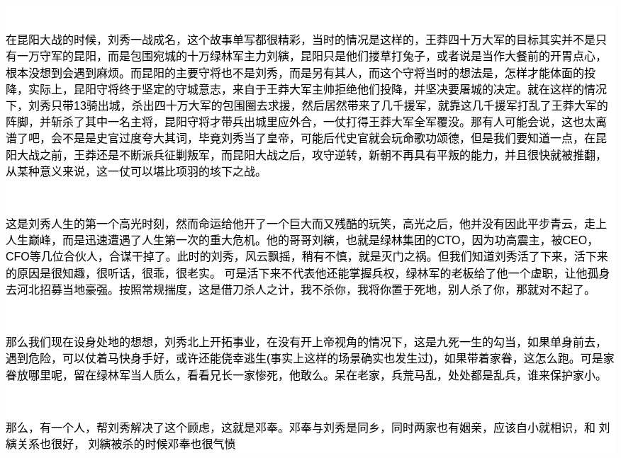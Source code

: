 </span>
</span>
</span>
</p>
<p>
<span style="font-family: arial, sans-serif;font-size: 16px;color: rgb(0, 0, 0);background-color: rgb(255, 255, 255);">
<br/>
</span>
</p>
<p>
<span style="font-family: arial, sans-serif;font-size: 16px;color: rgb(0, 0, 0);background-color: rgb(255, 255, 255);">
          在昆阳大战的时候，刘秀一战成名，这个故事单写都很精彩，当时的情况是这样的，王莽四十万大军的目标其实并不是只有一万守军的昆阳，而是包围宛城的十万绿林军主力刘縯，昆阳只是他们搂草打兔子，或者说是当作大餐前的开胃点心，根本没想到会遇到麻烦。而昆阳的主要守将也不是刘秀，而是另有其人，而这个守将当时的想法是，怎样才能体面的投降，实际上，昆阳守将终于坚定的守城意志，来自于王莽大军主帅拒绝他们投降，并坚决要屠城的决定。就在这样的情况下，刘秀只带13骑出城，杀出四十万大军的包围圈去求援，然后居然带来了几千援军，就靠这几千援军打乱了王莽大军的阵脚，并斩杀了其中一名主将，昆阳守将才带兵出城里应外合，一仗打得王莽大军全军覆没。那有人可能会说，这也太离谱了吧，会不是是史官过度夸大其词，毕竟刘秀当了皇帝，可能后代史官就会玩命歌功颂德，但是我们要知道一点，在昆阳大战之前，王莽还是不断派兵征剿叛军，而昆阳大战之后，攻守逆转，新朝不再具有平叛的能力，并且很快就被推翻，从某种意义来说，这一仗可以堪比项羽的垓下之战。
         </span>
</p>
<p>
<span style="font-family: arial, sans-serif;font-size: 16px;color: rgb(0, 0, 0);background-color: rgb(255, 255, 255);">
<br/>
</span>
</p>
<p>
<span style="font-family: arial, sans-serif;font-size: 16px;color: rgb(0, 0, 0);background-color: rgb(255, 255, 255);">
          这是刘秀人生的第一个高光时刻，然而命运给他开了一个巨大而又残酷的玩笑，高光之后，他并没有因此平步青云，走上人生巅峰，而是迅速遭遇了人生第一次的重大危机。他的哥哥刘縯，也就是绿林集团的CTO，因为功高震主，被CEO，CFO等几位合伙人，合谋干掉了。此时的刘秀，风云飘摇，稍有不慎，就是灭门之祸。但我们知道刘秀活了下来，活下来的原因是很知趣，很听话，很乖，很老实。 可是活下来不代表他还能掌握兵权，绿林军的老板给了他一个虚职，让他孤身去河北招募当地豪强。按照常规揣度，这是借刀杀人之计，我不杀你，我将你置于死地，别人杀了你，那就对不起了。
         </span>
</p>
<p>
<span style="font-family: arial, sans-serif;font-size: 16px;color: rgb(0, 0, 0);background-color: rgb(255, 255, 255);">
<br/>
</span>
</p>
<p>
<span style="font-family: arial, sans-serif;font-size: 16px;color: rgb(0, 0, 0);background-color: rgb(255, 255, 255);">
          那么我们现在设身处地的想想，刘秀北上开拓事业，在没有开上帝视角的情况下，这是九死一生的勾当，如果单身前去，遇到危险，可以仗着马快身手好，或许还能侥幸逃生(事实上这样的场景确实也发生过)，如果带着家眷，这怎么跑。可是家眷放哪里呢，留在绿林军当人质么，看看兄长一家惨死，他敢么。呆在老家，兵荒马乱，处处都是乱兵，谁来保护家小。
         </span>
</p>
<p>
<span style="font-family: arial, sans-serif;font-size: 16px;color: rgb(0, 0, 0);background-color: rgb(255, 255, 255);">
<br/>
</span>
</p>
<p>
<span style="font-size: 16px;color: rgb(0, 0, 0);background-color: rgb(255, 255, 255);">
<span style="background-color: rgb(255, 255, 255);color: rgb(0, 0, 0);font-size: 16px;font-family: arial, sans-serif;">
           那么，有一个人，帮刘秀解决了这个顾虑，这就是邓奉。邓奉与刘秀是同乡，同时两家也有姻亲，应该自小就相识，和
           <span style="background-color: rgb(255, 255, 255);color: rgb(0, 0, 0);font-size: 16px;font-family: arial, sans-serif;">
            刘縯关系也很好，
            <span style="background-color: rgb(255, 255, 255);color: rgb(0, 0, 0);font-size: 16px;font-family: arial, sans-serif;">
             刘縯被杀的时候邓奉也很气愤